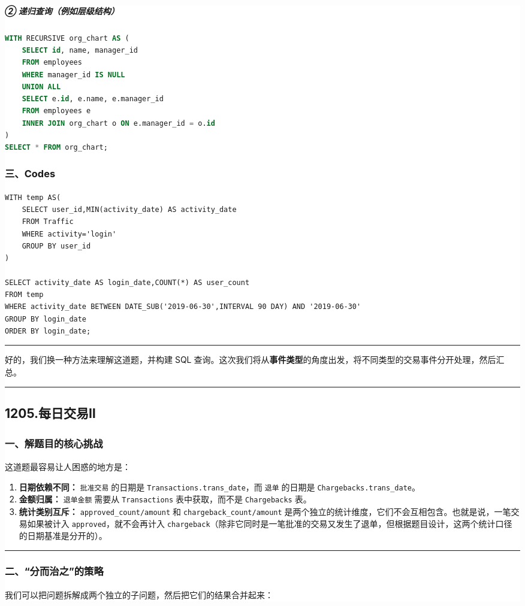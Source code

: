 ##### ② 递归查询（例如层级结构）
```sql
WITH RECURSIVE org_chart AS (
    SELECT id, name, manager_id
    FROM employees
    WHERE manager_id IS NULL
    UNION ALL
    SELECT e.id, e.name, e.manager_id
    FROM employees e
    INNER JOIN org_chart o ON e.manager_id = o.id
)
SELECT * FROM org_chart;
```

### 三、Codes

```mysql
WITH temp AS(
    SELECT user_id,MIN(activity_date) AS activity_date
    FROM Traffic
    WHERE activity='login'
    GROUP BY user_id
)

SELECT activity_date AS login_date,COUNT(*) AS user_count
FROM temp
WHERE activity_date BETWEEN DATE_SUB('2019-06-30',INTERVAL 90 DAY) AND '2019-06-30'
GROUP BY login_date
ORDER BY login_date;
```
---

好的，我们换一种方法来理解这道题，并构建 SQL 查询。这次我们将从**事件类型**的角度出发，将不同类型的交易事件分开处理，然后汇总。

------

## 1205.每日交易Ⅱ

### 一、解题目的核心挑战

这道题最容易让人困惑的地方是：

1. **日期依赖不同：** `批准交易` 的日期是 `Transactions.trans_date`，而 `退单` 的日期是 `Chargebacks.trans_date`。
2. **金额归属：** `退单金额` 需要从 `Transactions` 表中获取，而不是 `Chargebacks` 表。
3. **统计类别互斥：** `approved_count/amount` 和 `chargeback_count/amount` 是两个独立的统计维度，它们不会互相包含。也就是说，一笔交易如果被计入 `approved`，就不会再计入 `chargeback`（除非它同时是一笔批准的交易又发生了退单，但根据题目设计，这两个统计口径的日期基准是分开的）。

------

### 二、“分而治之”的策略

我们可以把问题拆解成两个独立的子问题，然后把它们的结果合并起来：
